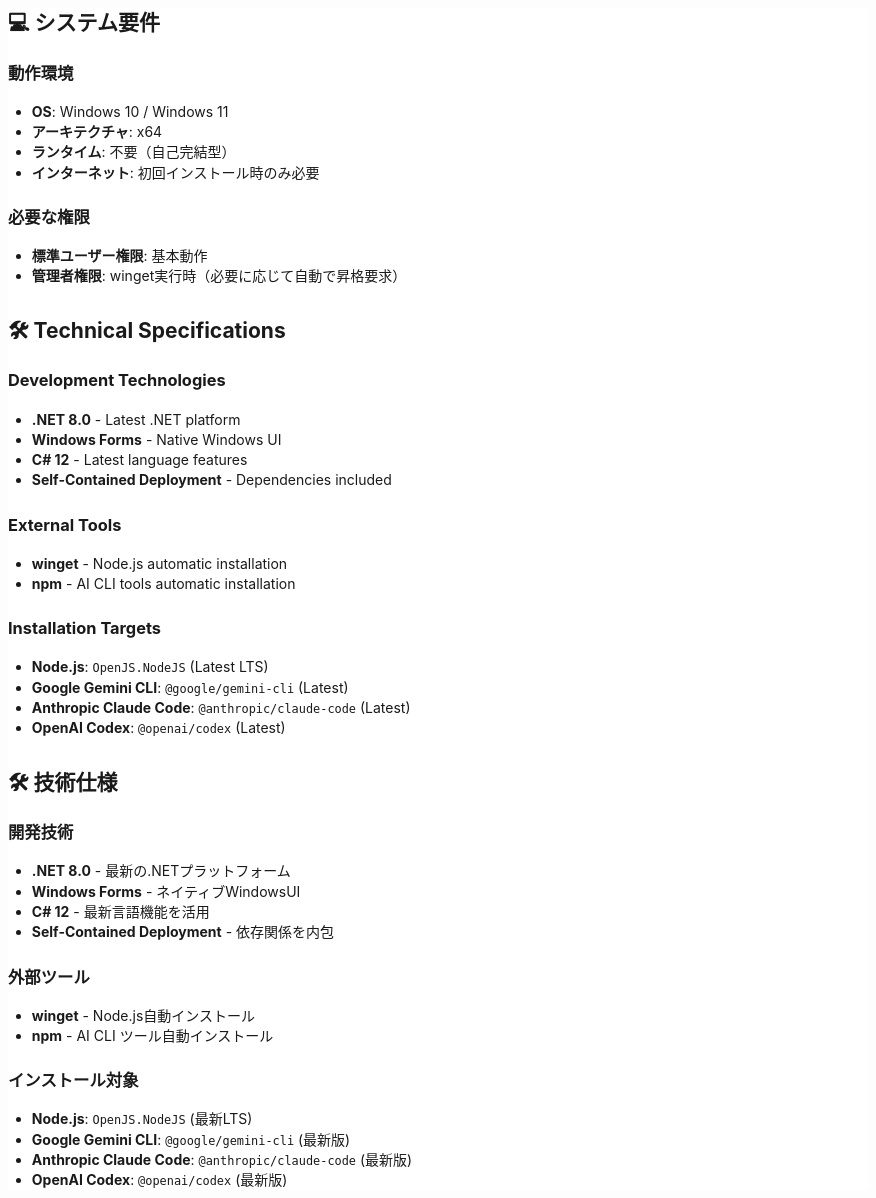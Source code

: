 ## 💻 システム要件

### 動作環境
- **OS**: Windows 10 / Windows 11
- **アーキテクチャ**: x64
- **ランタイム**: 不要（自己完結型）
- **インターネット**: 初回インストール時のみ必要

### 必要な権限
- **標準ユーザー権限**: 基本動作
- **管理者権限**: winget実行時（必要に応じて自動で昇格要求）

## 🛠️ Technical Specifications

### Development Technologies
- **.NET 8.0** - Latest .NET platform
- **Windows Forms** - Native Windows UI
- **C# 12** - Latest language features
- **Self-Contained Deployment** - Dependencies included

### External Tools
- **winget** - Node.js automatic installation
- **npm** - AI CLI tools automatic installation

### Installation Targets
- **Node.js**: `OpenJS.NodeJS` (Latest LTS)
- **Google Gemini CLI**: `@google/gemini-cli` (Latest)
- **Anthropic Claude Code**: `@anthropic/claude-code` (Latest)
- **OpenAI Codex**: `@openai/codex` (Latest)

## 🛠️ 技術仕様

### 開発技術
- **.NET 8.0** - 最新の.NETプラットフォーム
- **Windows Forms** - ネイティブWindowsUI
- **C# 12** - 最新言語機能を活用
- **Self-Contained Deployment** - 依存関係を内包

### 外部ツール
- **winget** - Node.js自動インストール
- **npm** - AI CLI ツール自動インストール

### インストール対象
- **Node.js**: `OpenJS.NodeJS` (最新LTS)
- **Google Gemini CLI**: `@google/gemini-cli` (最新版)
- **Anthropic Claude Code**: `@anthropic/claude-code` (最新版)
- **OpenAI Codex**: `@openai/codex` (最新版)
